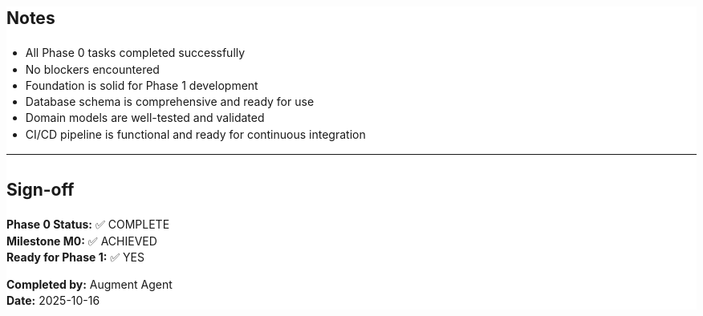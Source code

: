 
## Notes

- All Phase 0 tasks completed successfully
- No blockers encountered
- Foundation is solid for Phase 1 development
- Database schema is comprehensive and ready for use
- Domain models are well-tested and validated
- CI/CD pipeline is functional and ready for continuous integration

---

## Sign-off

**Phase 0 Status:** ✅ COMPLETE  
**Milestone M0:** ✅ ACHIEVED  
**Ready for Phase 1:** ✅ YES  

**Completed by:** Augment Agent  
**Date:** 2025-10-16

